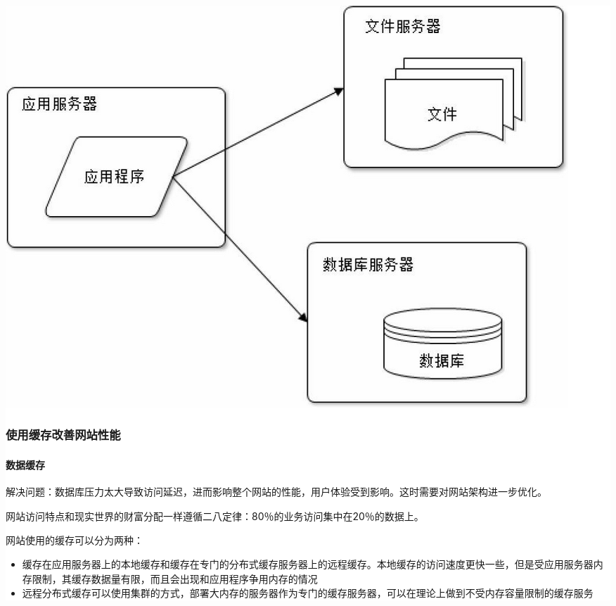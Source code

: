![Application-service-and-data-service-separation](/static/img/Structure/Application-service-and-data-service-separation.png "Application-service-and-data-service-separation")

### 使用缓存改善网站性能

#### 数据缓存

解决问题：数据库压力太大导致访问延迟，进而影响整个网站的性能，用户体验受到影响。这时需要对网站架构进一步优化。

网站访问特点和现实世界的财富分配一样遵循二八定律：80％的业务访问集中在20％的数据上。

网站使用的缓存可以分为两种：

* 缓存在应用服务器上的本地缓存和缓存在专门的分布式缓存服务器上的远程缓存。本地缓存的访问速度更快一些，但是受应用服务器内存限制，其缓存数据量有限，而且会出现和应用程序争用内存的情况
* 远程分布式缓存可以使用集群的方式，部署大内存的服务器作为专门的缓存服务器，可以在理论上做到不受内存容量限制的缓存服务
